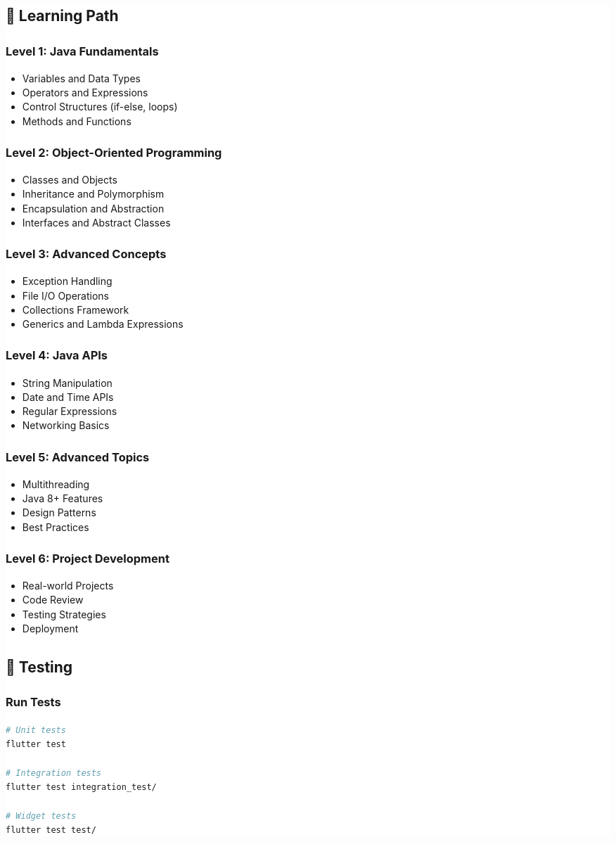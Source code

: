 ## 🎯 Learning Path

### **Level 1: Java Fundamentals**
- Variables and Data Types
- Operators and Expressions
- Control Structures (if-else, loops)
- Methods and Functions

### **Level 2: Object-Oriented Programming**
- Classes and Objects
- Inheritance and Polymorphism
- Encapsulation and Abstraction
- Interfaces and Abstract Classes

### **Level 3: Advanced Concepts**
- Exception Handling
- File I/O Operations
- Collections Framework
- Generics and Lambda Expressions

### **Level 4: Java APIs**
- String Manipulation
- Date and Time APIs
- Regular Expressions
- Networking Basics

### **Level 5: Advanced Topics**
- Multithreading
- Java 8+ Features
- Design Patterns
- Best Practices

### **Level 6: Project Development**
- Real-world Projects
- Code Review
- Testing Strategies
- Deployment

## 🧪 Testing

### **Run Tests**
```bash
# Unit tests
flutter test

# Integration tests
flutter test integration_test/

# Widget tests
flutter test test/
```
